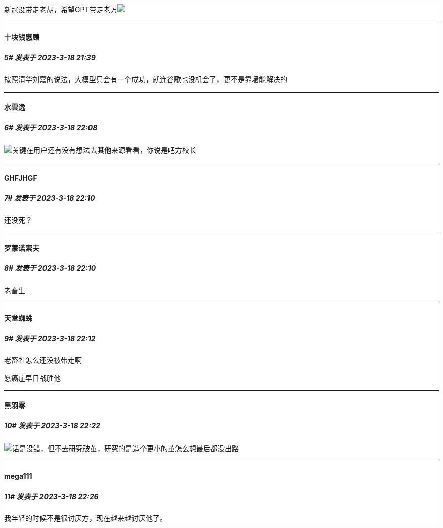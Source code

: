 新冠没带走老胡，希望GPT带走老方<img src="https://static.saraba1st.com/image/smiley/face2017/037.png" referrerpolicy="no-referrer">

*****

####  十块钱惠顾  
##### 5#       发表于 2023-3-18 21:39

按照清华刘嘉的说法，大模型只会有一个成功，就连谷歌也没机会了，更不是靠墙能解决的

*****

####  水雲逸  
##### 6#       发表于 2023-3-18 22:08

<img src="https://static.saraba1st.com/image/smiley/face2017/033.png" referrerpolicy="no-referrer">关键在用户还有没有想法去<strong>其他</strong>来源看看，你说是吧方校长

*****

####  GHFJHGF  
##### 7#       发表于 2023-3-18 22:10

还没死？

*****

####  罗蒙诺索夫  
##### 8#       发表于 2023-3-18 22:10

老畜生

*****

####  天堂蜘蛛  
##### 9#       发表于 2023-3-18 22:12

老畜牲怎么还没被带走啊

愿癌症早日战胜他

*****

####  黑羽零  
##### 10#       发表于 2023-3-18 22:22

<img src="https://static.saraba1st.com/image/smiley/face2017/001.png" referrerpolicy="no-referrer">话是没错，但不去研究破茧，研究的是造个更小的茧怎么想最后都没出路

*****

####  mega111  
##### 11#       发表于 2023-3-18 22:26

我年轻的时候不是很讨厌方，现在越来越讨厌他了。
